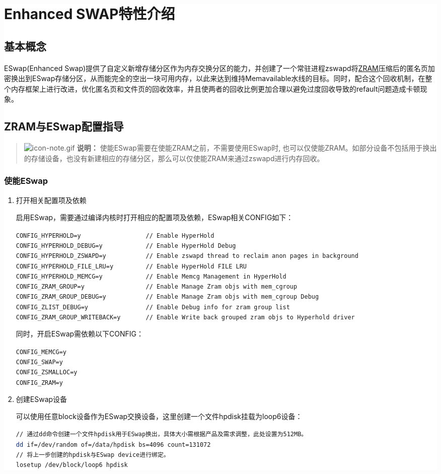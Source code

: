 # Enhanced SWAP特性介绍


## 基本概念

ESwap(Enhanced Swap)提供了自定义新增存储分区作为内存交换分区的能力，并创建了一个常驻进程zswapd将[ZRAM](https://www.kernel.org/doc/html/latest/admin-guide/blockdev/zram.html)压缩后的匿名页加密换出到ESwap存储分区，从而能完全的空出一块可用内存，以此来达到维持Memavailable水线的目标。同时，配合这个回收机制，在整个内存框架上进行改进，优化匿名页和文件页的回收效率，并且使两者的回收比例更加合理以避免过度回收导致的refault问题造成卡顿现象。


## ZRAM与ESwap配置指导

> ![icon-note.gif](public_sys-resources/icon-note.gif) **说明：**
> 使能ESwap需要在使能ZRAM之前，不需要使用ESwap时, 也可以仅使能ZRAM。如部分设备不包括用于换出的存储设备，也没有新建相应的存储分区，那么可以仅使能ZRAM来通过zswapd进行内存回收。

### 使能ESwap
1. 打开相关配置项及依赖

	启用ESwap，需要通过编译内核时打开相应的配置项及依赖，ESwap相关CONFIG如下：

	```
	CONFIG_HYPERHOLD=y                  // Enable HyperHold
	CONFIG_HYPERHOLD_DEBUG=y            // Enable HyperHold Debug
	CONFIG_HYPERHOLD_ZSWAPD=y           // Enable zswapd thread to reclaim anon pages in background
	CONFIG_HYPERHOLD_FILE_LRU=y         // Enable HyperHold FILE LRU
	CONFIG_HYPERHOLD_MEMCG=y            // Enable Memcg Management in HyperHold
	CONFIG_ZRAM_GROUP=y                 // Enable Manage Zram objs with mem_cgroup
	CONFIG_ZRAM_GROUP_DEBUG=y           // Enable Manage Zram objs with mem_cgroup Debug
	CONFIG_ZLIST_DEBUG=y                // Enable Debug info for zram group list
	CONFIG_ZRAM_GROUP_WRITEBACK=y       // Enable Write back grouped zram objs to Hyperhold driver
	```

	同时，开启ESwap需依赖以下CONFIG：

	```
	CONFIG_MEMCG=y
	CONFIG_SWAP=y
	CONFIG_ZSMALLOC=y
	CONFIG_ZRAM=y
	```

2. 创建ESwap设备

	可以使用任意block设备作为ESwap交换设备，这里创建一个文件hpdisk挂载为loop6设备：

	```Bash
	// 通过dd命令创建一个文件hpdisk用于ESwap换出，具体大小需根据产品及需求调整，此处设置为512MB。
	dd if=/dev/random of=/data/hpdisk bs=4096 count=131072
	// 将上一步创建的hpdisk与ESwap device进行绑定。
	losetup /dev/block/loop6 hpdisk
	```
